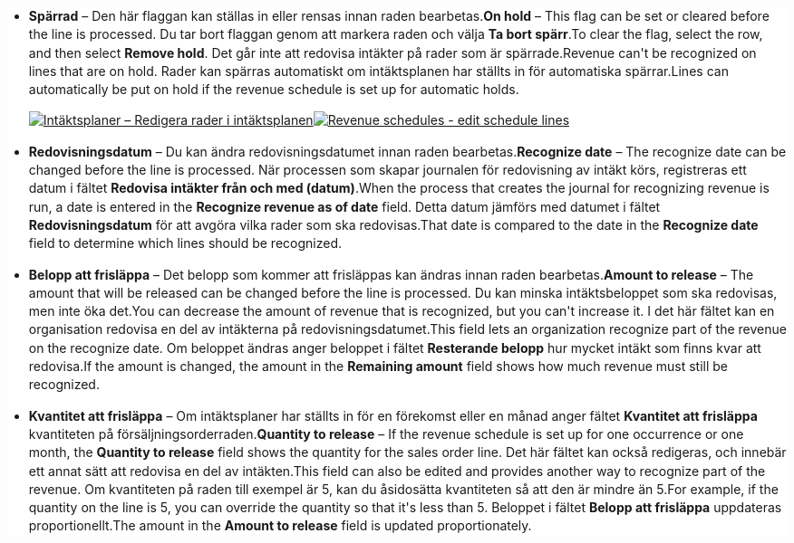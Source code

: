 - <span data-ttu-id="ad0a0-172">**Spärrad** – Den här flaggan kan ställas in eller rensas innan raden bearbetas.</span><span class="sxs-lookup"><span data-stu-id="ad0a0-172">**On hold** – This flag can be set or cleared before the line is processed.</span></span> <span data-ttu-id="ad0a0-173">Du tar bort flaggan genom att markera raden och välja **Ta bort spärr**.</span><span class="sxs-lookup"><span data-stu-id="ad0a0-173">To clear the flag, select the row, and then select **Remove hold**.</span></span> <span data-ttu-id="ad0a0-174">Det går inte att redovisa intäkter på rader som är spärrade.</span><span class="sxs-lookup"><span data-stu-id="ad0a0-174">Revenue can't be recognized on lines that are on hold.</span></span> <span data-ttu-id="ad0a0-175">Rader kan spärras automatiskt om intäktsplanen har ställts in för automatiska spärrar.</span><span class="sxs-lookup"><span data-stu-id="ad0a0-175">Lines can automatically be put on hold if the revenue schedule is set up for automatic holds.</span></span>

    <span data-ttu-id="ad0a0-176">[![Intäktsplaner – Redigera rader i intäktsplanen](./media/revenue-recognition-rev-revenue-schedules.png)](./media/revenue-recognition-rev-revenue-schedules.png)</span><span class="sxs-lookup"><span data-stu-id="ad0a0-176">[![Revenue schedules - edit schedule lines](./media/revenue-recognition-rev-revenue-schedules.png)](./media/revenue-recognition-rev-revenue-schedules.png)</span></span>

- <span data-ttu-id="ad0a0-177">**Redovisningsdatum** – Du kan ändra redovisningsdatumet innan raden bearbetas.</span><span class="sxs-lookup"><span data-stu-id="ad0a0-177">**Recognize date** – The recognize date can be changed before the line is processed.</span></span> <span data-ttu-id="ad0a0-178">När processen som skapar journalen för redovisning av intäkt körs, registreras ett datum i fältet **Redovisa intäkter från och med (datum)**.</span><span class="sxs-lookup"><span data-stu-id="ad0a0-178">When the process that creates the journal for recognizing revenue is run, a date is entered in the **Recognize revenue as of date** field.</span></span> <span data-ttu-id="ad0a0-179">Detta datum jämförs med datumet i fältet **Redovisningsdatum** för att avgöra vilka rader som ska redovisas.</span><span class="sxs-lookup"><span data-stu-id="ad0a0-179">That date is compared to the date in the **Recognize date** field to determine which lines should be recognized.</span></span>
- <span data-ttu-id="ad0a0-180">**Belopp att frisläppa** – Det belopp som kommer att frisläppas kan ändras innan raden bearbetas.</span><span class="sxs-lookup"><span data-stu-id="ad0a0-180">**Amount to release** – The amount that will be released can be changed before the line is processed.</span></span> <span data-ttu-id="ad0a0-181">Du kan minska intäktsbeloppet som ska redovisas, men inte öka det.</span><span class="sxs-lookup"><span data-stu-id="ad0a0-181">You can decrease the amount of revenue that is recognized, but you can't increase it.</span></span> <span data-ttu-id="ad0a0-182">I det här fältet kan en organisation redovisa en del av intäkterna på redovisningsdatumet.</span><span class="sxs-lookup"><span data-stu-id="ad0a0-182">This field lets an organization recognize part of the revenue on the recognize date.</span></span> <span data-ttu-id="ad0a0-183">Om beloppet ändras anger beloppet i fältet **Resterande belopp** hur mycket intäkt som finns kvar att redovisa.</span><span class="sxs-lookup"><span data-stu-id="ad0a0-183">If the amount is changed, the amount in the **Remaining amount** field shows how much revenue must still be recognized.</span></span>
- <span data-ttu-id="ad0a0-184">**Kvantitet att frisläppa** – Om intäktsplaner har ställts in för en förekomst eller en månad anger fältet **Kvantitet att frisläppa** kvantiteten på försäljningsorderraden.</span><span class="sxs-lookup"><span data-stu-id="ad0a0-184">**Quantity to release** – If the revenue schedule is set up for one occurrence or one month, the **Quantity to release** field shows the quantity for the sales order line.</span></span> <span data-ttu-id="ad0a0-185">Det här fältet kan också redigeras, och innebär ett annat sätt att redovisa en del av intäkten.</span><span class="sxs-lookup"><span data-stu-id="ad0a0-185">This field can also be edited and provides another way to recognize part of the revenue.</span></span> <span data-ttu-id="ad0a0-186">Om kvantiteten på raden till exempel är 5, kan du åsidosätta kvantiteten så att den är mindre än 5.</span><span class="sxs-lookup"><span data-stu-id="ad0a0-186">For example, if the quantity on the line is 5, you can override the quantity so that it's less than 5.</span></span> <span data-ttu-id="ad0a0-187">Beloppet i fältet **Belopp att frisläppa** uppdateras proportionellt.</span><span class="sxs-lookup"><span data-stu-id="ad0a0-187">The amount in the **Amount to release** field is updated proportionately.</span></span>
